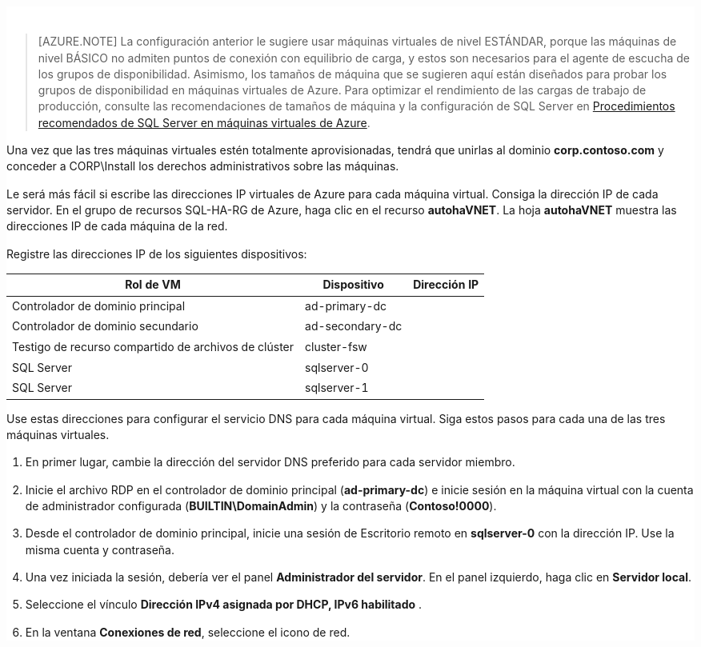 <br/>

>[AZURE.NOTE] La configuración anterior le sugiere usar máquinas virtuales de nivel ESTÁNDAR, porque las máquinas de nivel BÁSICO no admiten puntos de conexión con equilibrio de carga, y estos son necesarios para el agente de escucha de los grupos de disponibilidad. Asimismo, los tamaños de máquina que se sugieren aquí están diseñados para probar los grupos de disponibilidad en máquinas virtuales de Azure. Para optimizar el rendimiento de las cargas de trabajo de producción, consulte las recomendaciones de tamaños de máquina y la configuración de SQL Server en [Procedimientos recomendados de SQL Server en máquinas virtuales de Azure](virtual-machines-windows-sql-performance.md).



Una vez que las tres máquinas virtuales estén totalmente aprovisionadas, tendrá que unirlas al dominio **corp.contoso.com** y conceder a CORP\\Install los derechos administrativos sobre las máquinas.

Le será más fácil si escribe las direcciones IP virtuales de Azure para cada máquina virtual. Consiga la dirección IP de cada servidor. En el grupo de recursos SQL-HA-RG de Azure, haga clic en el recurso **autohaVNET**. La hoja **autohaVNET** muestra las direcciones IP de cada máquina de la red.

Registre las direcciones IP de los siguientes dispositivos:

| Rol de VM | Dispositivo | Dirección IP
| ----- | ----- | -----
| Controlador de dominio principal | ad-primary-dc |
| Controlador de dominio secundario | ad-secondary-dc |
| Testigo de recurso compartido de archivos de clúster | cluster-fsw |
| SQL Server | sqlserver-0 | 
| SQL Server | sqlserver-1 | 

Use estas direcciones para configurar el servicio DNS para cada máquina virtual. Siga estos pasos para cada una de las tres máquinas virtuales.


1. En primer lugar, cambie la dirección del servidor DNS preferido para cada servidor miembro.

1. Inicie el archivo RDP en el controlador de dominio principal (**ad-primary-dc**) e inicie sesión en la máquina virtual con la cuenta de administrador configurada (**BUILTIN\\DomainAdmin**) y la contraseña (**Contoso!0000**).

1. Desde el controlador de dominio principal, inicie una sesión de Escritorio remoto en **sqlserver-0** con la dirección IP. Use la misma cuenta y contraseña.

1. Una vez iniciada la sesión, debería ver el panel **Administrador del servidor**. En el panel izquierdo, haga clic en **Servidor local**.

1. Seleccione el vínculo **Dirección IPv4 asignada por DHCP, IPv6 habilitado** .

1. En la ventana **Conexiones de red**, seleccione el icono de red.
